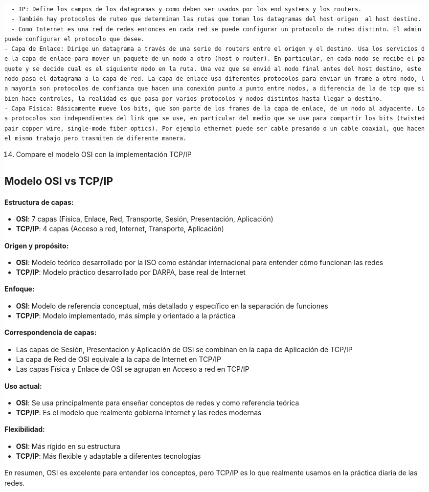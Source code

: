       - IP: Define los campos de los datagramas y como deben ser usados por los end systems y los routers. 
      - También hay protocolos de ruteo que determinan las rutas que toman los datagramas del host origen  al host destino.
      - Como Internet es una red de redes entonces en cada red se puede configurar un protocolo de ruteo distinto. El admin puede configurar el protocolo que desee. 
    - Capa de Enlace: Dirige un datagrama a través de una serie de routers entre el origen y el destino. Usa los servicios de la capa de enlace para mover un paquete de un nodo a otro (host o router). En particular, en cada nodo se recibe el paquete y se decide cual es el siguiente nodo en la ruta. Una vez que se envió al nodo final antes del host destino, este nodo pasa el datagrama a la capa de red. La capa de enlace usa diferentes protocolos para enviar un frame a otro nodo, la mayoría son protocolos de confianza que hacen una conexión punto a punto entre nodos, a diferencia de la de tcp que si bien hace controles, la realidad es que pasa por varios protocolos y nodos distintos hasta llegar a destino. 
    - Capa Física: Básicamente mueve los bits, que son parte de los frames de la capa de enlace, de un nodo al adyacente. Los protocolos son independientes del link que se use, en particular del medio que se use para compartir los bits (twisted pair copper wire, single-mode fiber optics). Por ejemplo ethernet puede ser cable presando o un cable coaxial, que hacen el mismo trabajo pero trasmiten de diferente manera. 

14. Compare el modelo OSI con la implementación TCP/IP

## Modelo OSI vs TCP/IP

**Estructura de capas:**

- **OSI**: 7 capas (Física, Enlace, Red, Transporte, Sesión, Presentación, Aplicación)
- **TCP/IP**: 4 capas (Acceso a red, Internet, Transporte, Aplicación)

**Origen y propósito:**

- **OSI**: Modelo teórico desarrollado por la ISO como estándar internacional para entender cómo funcionan las redes
- **TCP/IP**: Modelo práctico desarrollado por DARPA, base real de Internet

**Enfoque:**

- **OSI**: Modelo de referencia conceptual, más detallado y específico en la separación de funciones
- **TCP/IP**: Modelo implementado, más simple y orientado a la práctica

**Correspondencia de capas:**

- Las capas de Sesión, Presentación y Aplicación de OSI se combinan en la capa de Aplicación de TCP/IP
- La capa de Red de OSI equivale a la capa de Internet en TCP/IP
- Las capas Física y Enlace de OSI se agrupan en Acceso a red en TCP/IP

**Uso actual:**

- **OSI**: Se usa principalmente para enseñar conceptos de redes y como referencia teórica
- **TCP/IP**: Es el modelo que realmente gobierna Internet y las redes modernas

**Flexibilidad:**

- **OSI**: Más rígido en su estructura
- **TCP/IP**: Más flexible y adaptable a diferentes tecnologías

En resumen, OSI es excelente para entender los conceptos, pero TCP/IP es lo que realmente usamos en la práctica diaria de las redes.